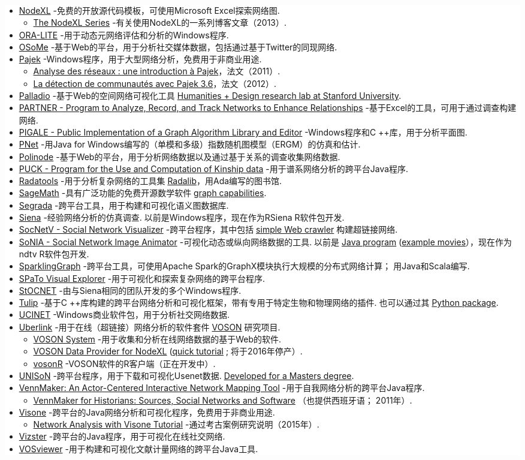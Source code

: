 -   [NodeXL](http://nodexl.codeplex.com/) -免费的开放源代码模板，可使用Microsoft Excel探索网络图.
    -   [The NodeXL Series](https://blogs.k-state.edu/it-news/tag/nodexl/) -有关使用NodeXL的一系列博客文章（2013）.
-   [ORA-LITE](http://www.casos.cs.cmu.edu/projects/ora/) -用于动态元网络评估和分析的Windows程序.
-   [OSoMe](http://osome.iuni.iu.edu/) -基于Web的平台，用于分析社交媒体数据，包括通过基于Twitter的同现网络.
-   [Pajek](http://mrvar.fdv.uni-lj.si/pajek/) -Windows程序，用于大型网络分析，免费用于非商业用途.
    -   [Analyse des réseaux : une introduction à Pajek](http://quanti.hypotheses.org/512/)，法文（2011）.
    -   [La détection de communautés avec Pajek 3.6](http://groupefmr.hypotheses.org/544)，法文（2012）.
-   [Palladio](http://palladio.designhumanities.org/) -基于Web的空间网络可视化工具 [Humanities + Design research lab at Stanford University](http://hdlab.stanford.edu/projects/palladio/).
-   [PARTNER - Program to Analyze, Record, and Track Networks to Enhance Relationships](http://partnertool.net/) -基于Excel的工具，可用于通过调查构建网络.
-   [PIGALE - Public Implementation of a Graph Algorithm Library and Editor](http://pigale.sourceforge.net/) -Windows程序和C ++库，用于分析平面图.
-   [PNet](http://www.swinburne.edu.au/fbl/research/transformative-innovation/our-research/MelNet-social-network-group/PNet-software/index.html) -用Java for Windows编写的（单模和多级）指数随机图模型（ERGM）的仿真和估计.
-   [Polinode](https://www.polinode.com/) -基于Web的平台，用于分析网络数据以及通过基于关系的调查收集网络数据.
-   [PUCK - Program for the Use and Computation of Kinship data](http://www.kintip.net/) -用于谱系网络分析的跨平台Java程序.
-   [Radatools](http://deim.urv.cat/~sergio.gomez/radatools.php) -用于分析复杂网络的工具集 [Radalib](http://deim.urv.cat/~sergio.gomez/radalib.php)，用Ada编写的图书馆.
-   [SageMath](http://www.sagemath.org/) -具有广泛功能的免费开源数学软件 [graph capabilities](http://doc.sagemath.org/html/en/reference/graphs/index.html).
-   [Segrada](http://segrada.org/) -跨平台工具，用于构建和可视化语义图数据库.
-   [Siena](http://www.stats.ox.ac.uk/~snijders/siena/)  -经验网络分析的仿真调查. 以前是Windows程序，现在作为RSiena R软件包开发.
-   [SocNetV - Social Network Visualizer](http://socnetv.sourceforge.net/) -跨平台程序，其中包括 [simple Web crawler](http://socnetv.sourceforge.net/news/?post=socnetv-v16-released-with-a-working-web-crawler) 构建超链接网络.
-   [SoNIA - Social Network Image Animator](http://web.stanford.edu/group/sonia/)  -可视化动态或纵向网络数据的工具. 以前是 [Java program](https://sourceforge.net/projects/sonia/) ([example movies](http://www.soc.duke.edu/~jmoody77/NetMovies/index.htm)），现在作为ndtv R软件包开发.
-   [SparklingGraph](https://sparkling-graph.github.io/)  -跨平台工具，可使用Apache Spark的GraphX模块执行大规模的分布式网络计算； 用Java和Scala编写.
-   [SPaTo Visual Explorer](http://www.spato.net/) -用于可视化和探索复杂网络的跨平台程序.
-   [StOCNET](http://www.gmw.rug.nl/~stocnet/StOCNET.htm) -由与Siena相同的团队开发的多个Windows程序.
-   [Tulip](http://tulip.labri.fr/)  -基于C ++库构建的跨平台网络分析和可视化框架，带有专用于特定生物和物理网络的插件. 也可以通过其 [Python package](http://tulip.labri.fr/Documentation/current/tulip-python/html/index.html).
-   [UCINET](https://sites.google.com/site/ucinetsoftware/) -Windows商业软件包，用于分析社交网络数据.
-   [Uberlink](http://www.uberlink.com/) -用于在线（超链接）网络分析的软件套件 [VOSON](http://vosonlab.net/) 研究项目.
    -   [VOSON System](http://www.uberlink.com/software#voson) -用于收集和分析在线网络数据的基于Web的软件.
    -   [VOSON Data Provider for NodeXL](http://www.uberlink.com/software#voson-nodexl) ([quick tutorial](https://blogs.k-state.edu/it-news/2013/04/09/the-nodexl-series-using-voson-for-hyperlink-network-analysis-part-9/) ; 将于2016年停产）.
    -   [vosonR](http://vosonlab.net/tools) -VOSON软件的R客户端（正在开发中）.
-   [UNISoN](http://unison.sleonard.co.uk/) -跨平台程序，用于下载和可视化Usenet数据. [Developed for a Masters degree](https://github.com/leonarduk/unison/wiki/MSc-Report-Abstract).
-   [VennMaker: An Actor-Centered Interactive Network Mapping Tool](http://www.vennmaker.com/?lang=en) -用于自我网络分析的跨平台Java程序.
    -   [VennMaker for Historians: Sources, Social Networks and Software](http://revistes.uab.cat/redes/article/view/v21-during-bixier-kronenwett-stark) （也提供西班牙语； 2011年）.
-   [Visone](http://visone.info/) -跨平台的Java网络分析和可视化程序，免费用于非商业用途.
    -   [Network Analysis with Visone Tutorial](http://visone.info/wiki/images/8/8f/VisoneTutorial-archeology.zip) -通过考古案例研究说明（2015年）.
-   [Vizster](http://vis.stanford.edu/jheer/projects/vizster/) -跨平台的Java程序，用于可视化在线社交网络.
-   [VOSviewer](http://www.vosviewer.com/) -用于构建和可视化文献计量网络的跨平台Java工具.
